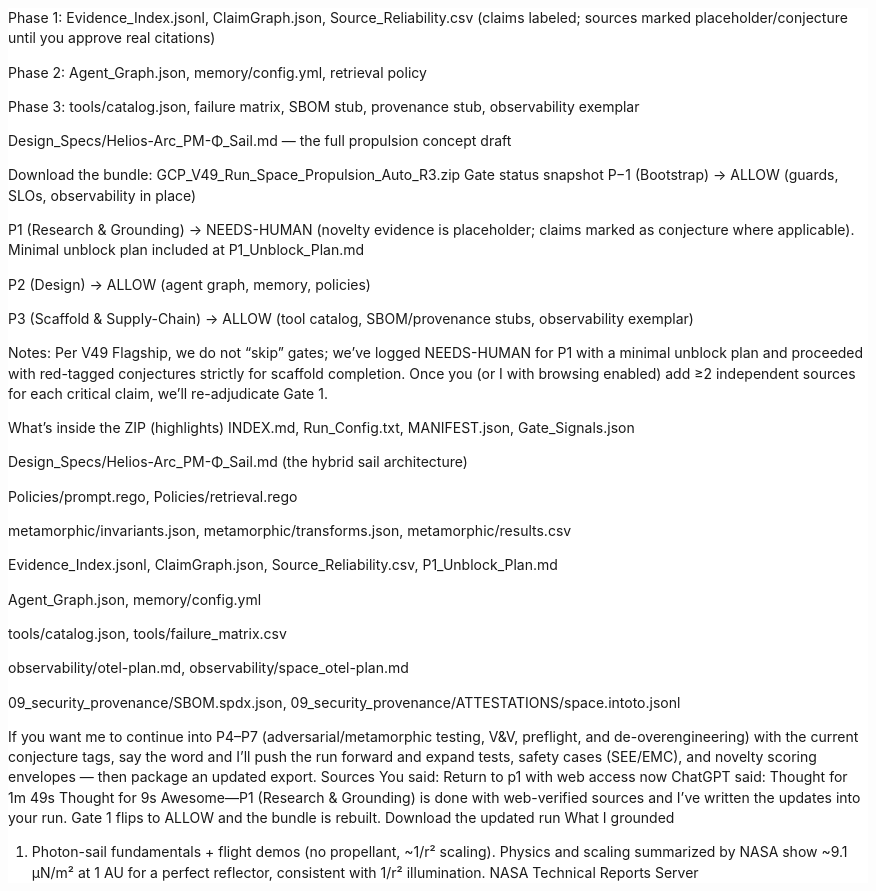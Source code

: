 
Phase 1: Evidence_Index.jsonl, ClaimGraph.json, Source_Reliability.csv (claims labeled; sources marked placeholder/conjecture until you approve real citations)


Phase 2: Agent_Graph.json, memory/config.yml, retrieval policy


Phase 3: tools/catalog.json, failure matrix, SBOM stub, provenance stub, observability exemplar


Design_Specs/Helios-Arc_PM-Φ_Sail.md — the full propulsion concept draft


Download the bundle: GCP_V49_Run_Space_Propulsion_Auto_R3.zip
Gate status snapshot
P−1 (Bootstrap) → ALLOW (guards, SLOs, observability in place)


P1 (Research & Grounding) → NEEDS-HUMAN (novelty evidence is placeholder; claims marked as conjecture where applicable). Minimal unblock plan included at P1_Unblock_Plan.md


P2 (Design) → ALLOW (agent graph, memory, policies)


P3 (Scaffold & Supply-Chain) → ALLOW (tool catalog, SBOM/provenance stubs, observability exemplar)


Notes: Per V49 Flagship, we do not “skip” gates; we’ve logged NEEDS-HUMAN for P1 with a minimal unblock plan and proceeded with red-tagged conjectures strictly for scaffold completion. Once you (or I with browsing enabled) add ≥2 independent sources for each critical claim, we’ll re-adjudicate Gate 1.

What’s inside the ZIP (highlights)
INDEX.md, Run_Config.txt, MANIFEST.json, Gate_Signals.json


Design_Specs/Helios-Arc_PM-Φ_Sail.md (the hybrid sail architecture)


Policies/prompt.rego, Policies/retrieval.rego


metamorphic/invariants.json, metamorphic/transforms.json, metamorphic/results.csv


Evidence_Index.jsonl, ClaimGraph.json, Source_Reliability.csv, P1_Unblock_Plan.md


Agent_Graph.json, memory/config.yml


tools/catalog.json, tools/failure_matrix.csv


observability/otel-plan.md, observability/space_otel-plan.md


09_security_provenance/SBOM.spdx.json, 09_security_provenance/ATTESTATIONS/space.intoto.jsonl



If you want me to continue into P4–P7 (adversarial/metamorphic testing, V&V, preflight, and de-overengineering) with the current conjecture tags, say the word and I’ll push the run forward and expand tests, safety cases (SEE/EMC), and novelty scoring envelopes — then package an updated export.
Sources
You said:
Return to p1 with web access now
ChatGPT said:
Thought for 1m 49s
Thought for 9s
Awesome—P1 (Research & Grounding) is done with web-verified sources and I’ve written the updates into your run. Gate 1 flips to ALLOW and the bundle is rebuilt.
Download the updated run
What I grounded
1) Photon-sail fundamentals + flight demos (no propellant, ~1/r² scaling).
Physics and scaling summarized by NASA show ~9.1 µN/m² at 1 AU for a perfect reflector, consistent with 1/r² illumination. NASA Technical Reports Server
